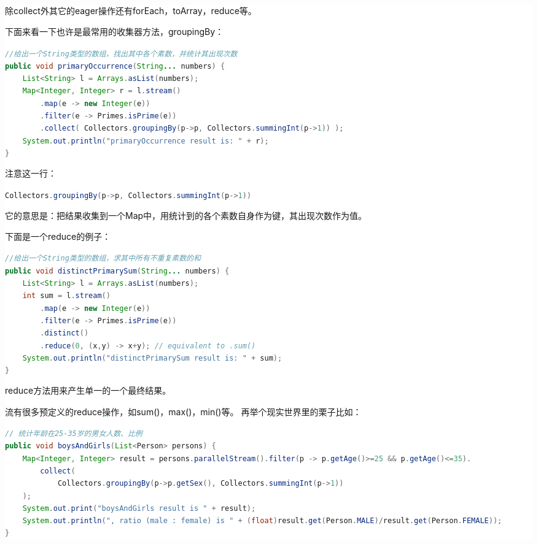 除collect外其它的eager操作还有forEach，toArray，reduce等。

下面来看一下也许是最常用的收集器方法，groupingBy：

```java
//给出一个String类型的数组，找出其中各个素数，并统计其出现次数
public void primaryOccurrence(String... numbers) {
    List<String> l = Arrays.asList(numbers);
    Map<Integer, Integer> r = l.stream()
        .map(e -> new Integer(e))
        .filter(e -> Primes.isPrime(e))
        .collect( Collectors.groupingBy(p->p, Collectors.summingInt(p->1)) );
    System.out.println("primaryOccurrence result is: " + r);
}
```

注意这一行：

```java
Collectors.groupingBy(p->p, Collectors.summingInt(p->1))
```

它的意思是：把结果收集到一个Map中，用统计到的各个素数自身作为键，其出现次数作为值。

下面是一个reduce的例子：

```java
//给出一个String类型的数组，求其中所有不重复素数的和
public void distinctPrimarySum(String... numbers) {
    List<String> l = Arrays.asList(numbers);
    int sum = l.stream()
        .map(e -> new Integer(e))
        .filter(e -> Primes.isPrime(e))
        .distinct()
        .reduce(0, (x,y) -> x+y); // equivalent to .sum()
    System.out.println("distinctPrimarySum result is: " + sum);
}
```

reduce方法用来产生单一的一个最终结果。

流有很多预定义的reduce操作，如sum()，max()，min()等。
再举个现实世界里的栗子比如：

```java
// 统计年龄在25-35岁的男女人数、比例
public void boysAndGirls(List<Person> persons) {
    Map<Integer, Integer> result = persons.parallelStream().filter(p -> p.getAge()>=25 && p.getAge()<=35).
        collect(
            Collectors.groupingBy(p->p.getSex(), Collectors.summingInt(p->1))
    );
    System.out.print("boysAndGirls result is " + result);
    System.out.println(", ratio (male : female) is " + (float)result.get(Person.MALE)/result.get(Person.FEMALE));
}
```
